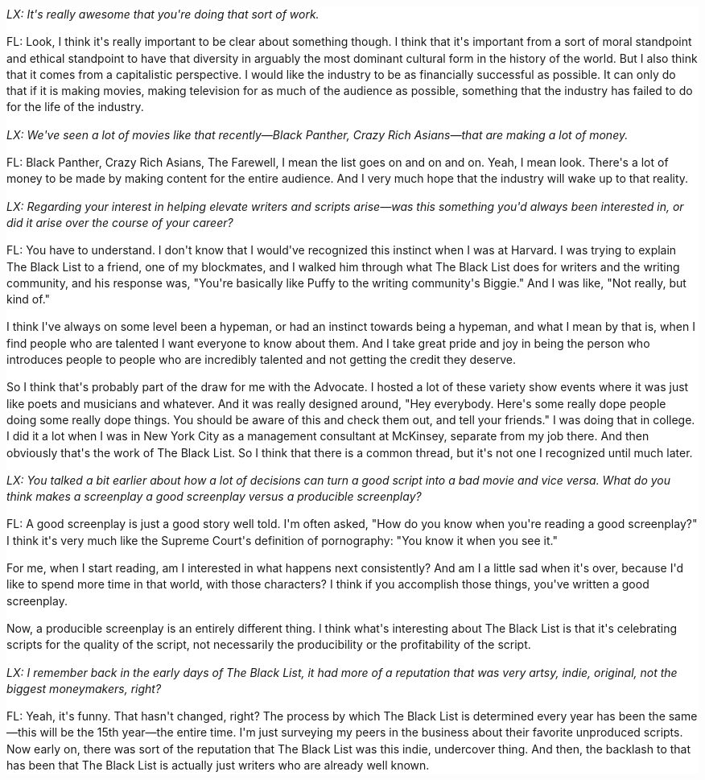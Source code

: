 *LX: It's really awesome that you're doing that sort of work.*
 
FL: Look, I think it's really important to be clear about something though. I think that it's important from a sort of moral standpoint and ethical standpoint to have that diversity in arguably the most dominant cultural form in the history of the world. But I also think that it comes from a capitalistic perspective. I would like the industry to be as financially successful as possible. It can only do that if it is making movies, making television for as much of the audience as possible, something that the industry has failed to do for the life of the industry.
 
*LX: We've seen a lot of movies like that recently—Black Panther, Crazy Rich Asians—that are making a lot of money.*
 
FL: Black Panther, Crazy Rich Asians, The Farewell, I mean the list goes on and on and on. Yeah, I mean look. There's a lot of money to be made by making content for the entire audience. And I very much hope that the industry will wake up to that reality.
 
*LX: Regarding your interest in helping elevate writers and scripts arise—was this something you'd always been interested in, or did it arise over the course of your career?*
 
FL: You have to understand. I don't know that I would've recognized this instinct when I was at Harvard. I was trying to explain The Black List to a friend, one of my blockmates, and I walked him through what The Black List does for writers and the writing community, and his response was, "You're basically like Puffy to the writing community's Biggie." And I was like, "Not really, but kind of."
 
I think I've always on some level been a hypeman, or had an instinct towards being a hypeman, and what I mean by that is, when I find people who are talented I want everyone to know about them. And I take great pride and joy in being the person who introduces people to people who are incredibly talented and not getting the credit they deserve.
 
So I think that's probably part of the draw for me with the Advocate. I hosted a lot of these variety show events where it was just like poets and musicians and whatever. And it was really designed around, "Hey everybody. Here's some really dope people doing some really dope things. You should be aware of this and check them out, and tell your friends." I was doing that in college. I did it a lot when I was in New York City as a management consultant at McKinsey, separate from my job there. And then obviously that's the work of The Black List. So I think that there is a common thread, but it's not one I recognized until much later.
 
*LX: You talked a bit earlier about how a lot of decisions can turn a good script into a bad movie and vice versa. What do you think makes a screenplay a good screenplay versus a producible screenplay?*
 
FL: A good screenplay is just a good story well told. I'm often asked, "How do you know when you're reading a good screenplay?" I think it's very much like the Supreme Court's definition of pornography: "You know it when you see it." 
 
For me, when I start reading, am I interested in what happens next consistently? And am I a little sad when it's over, because I'd like to spend more time in that world, with those characters? I think if you accomplish those things, you've written a good screenplay. 
 
Now, a producible screenplay is an entirely different thing. I think what's interesting about The Black List is that it's celebrating scripts for the quality of the script, not necessarily the producibility or the profitability of the script.
 
*LX: I remember back in the early days of The Black List, it had more of a reputation that was very artsy, indie, original, not the biggest moneymakers, right?*
 
FL: Yeah, it's funny. That hasn't changed, right? The process by which The Black List is determined every year has been the same—this will be the 15th year—the entire time. I'm just surveying my peers in the business about their favorite unproduced scripts. Now early on, there was sort of the reputation that The Black List was this indie, undercover thing. And then, the backlash to that has been that The Black List is actually just writers who are already well known.
 